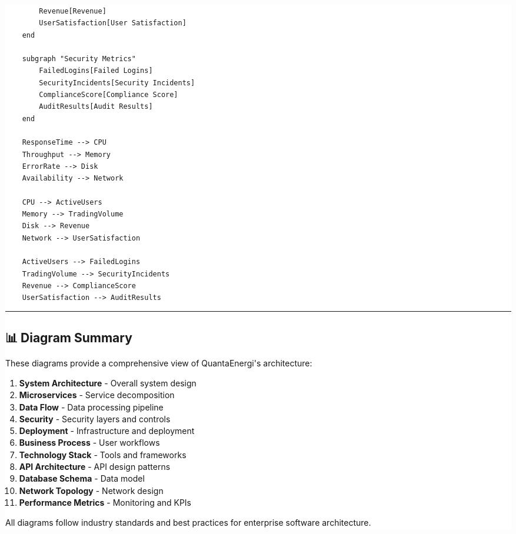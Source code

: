 ```mermaid
        Revenue[Revenue]
        UserSatisfaction[User Satisfaction]
    end
    
    subgraph "Security Metrics"
        FailedLogins[Failed Logins]
        SecurityIncidents[Security Incidents]
        ComplianceScore[Compliance Score]
        AuditResults[Audit Results]
    end
    
    ResponseTime --> CPU
    Throughput --> Memory
    ErrorRate --> Disk
    Availability --> Network
    
    CPU --> ActiveUsers
    Memory --> TradingVolume
    Disk --> Revenue
    Network --> UserSatisfaction
    
    ActiveUsers --> FailedLogins
    TradingVolume --> SecurityIncidents
    Revenue --> ComplianceScore
    UserSatisfaction --> AuditResults
```

---

## 📊 Diagram Summary

These diagrams provide a comprehensive view of QuantaEnergi's architecture:

1. **System Architecture** - Overall system design
2. **Microservices** - Service decomposition
3. **Data Flow** - Data processing pipeline
4. **Security** - Security layers and controls
5. **Deployment** - Infrastructure and deployment
6. **Business Process** - User workflows
7. **Technology Stack** - Tools and frameworks
8. **API Architecture** - API design patterns
9. **Database Schema** - Data model
10. **Network Topology** - Network design
11. **Performance Metrics** - Monitoring and KPIs

All diagrams follow industry standards and best practices for enterprise software architecture.
